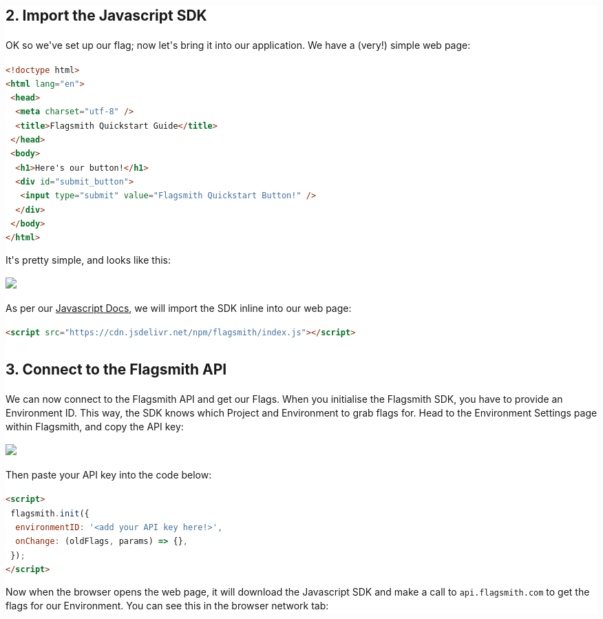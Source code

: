 ## 2. Import the Javascript SDK

OK so we've set up our flag; now let's bring it into our application. We have a (very!) simple web page:

```html
<!doctype html>
<html lang="en">
 <head>
  <meta charset="utf-8" />
  <title>Flagsmith Quickstart Guide</title>
 </head>
 <body>
  <h1>Here's our button!</h1>
  <div id="submit_button">
   <input type="submit" value="Flagsmith Quickstart Button!" />
  </div>
 </body>
</html>
```

It's pretty simple, and looks like this:

<div style={{textAlign: 'center'}}><img width="75%" src="/img/quickstart/demo_create_8.png"/></div>

As per our [Javascript Docs](clients/client-side/javascript.md), we will import the SDK inline into our web page:

```html
<script src="https://cdn.jsdelivr.net/npm/flagsmith/index.js"></script>
```

## 3. Connect to the Flagsmith API

We can now connect to the Flagsmith API and get our Flags. When you initialise the Flagsmith SDK, you have to provide an
Environment ID. This way, the SDK knows which Project and Environment to grab flags for. Head to the Environment
Settings page within Flagsmith, and copy the API key:

<div style={{textAlign: 'center'}}><img width="75%" src="/img/quickstart/demo_create_6.png"/></div>

Then paste your API key into the code below:

```html
<script>
 flagsmith.init({
  environmentID: '<add your API key here!>',
  onChange: (oldFlags, params) => {},
 });
</script>
```

Now when the browser opens the web page, it will download the Javascript SDK and make a call to `api.flagsmith.com` to
get the flags for our Environment. You can see this in the browser network tab:

